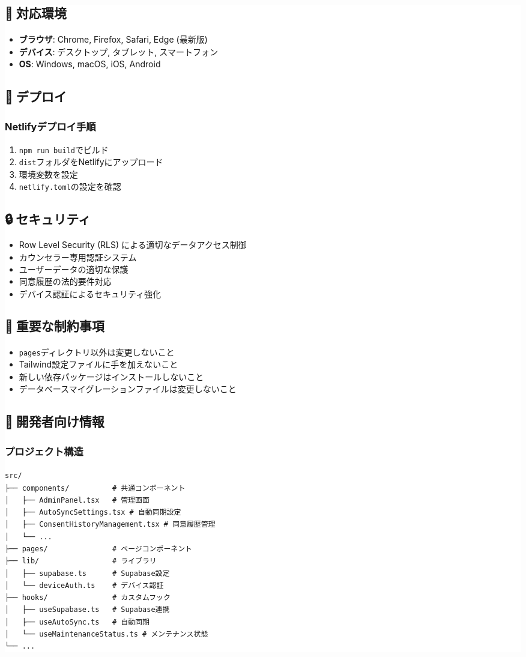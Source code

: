## 📱 対応環境

- **ブラウザ**: Chrome, Firefox, Safari, Edge (最新版)
- **デバイス**: デスクトップ, タブレット, スマートフォン
- **OS**: Windows, macOS, iOS, Android

## 🚀 デプロイ

### Netlifyデプロイ手順
1. `npm run build`でビルド
2. `dist`フォルダをNetlifyにアップロード
3. 環境変数を設定
4. `netlify.toml`の設定を確認

## 🔒 セキュリティ

- Row Level Security (RLS) による適切なデータアクセス制御
- カウンセラー専用認証システム
- ユーザーデータの適切な保護
- 同意履歴の法的要件対応
- デバイス認証によるセキュリティ強化

## 📄 重要な制約事項

- `pages`ディレクトリ以外は変更しないこと
- Tailwind設定ファイルに手を加えないこと
- 新しい依存パッケージはインストールしないこと
- データベースマイグレーションファイルは変更しないこと

## 🤝 開発者向け情報

### プロジェクト構造
```
src/
├── components/          # 共通コンポーネント
│   ├── AdminPanel.tsx   # 管理画面
│   ├── AutoSyncSettings.tsx # 自動同期設定
│   ├── ConsentHistoryManagement.tsx # 同意履歴管理
│   └── ...
├── pages/               # ページコンポーネント
├── lib/                 # ライブラリ
│   ├── supabase.ts      # Supabase設定
│   └── deviceAuth.ts    # デバイス認証
├── hooks/               # カスタムフック
│   ├── useSupabase.ts   # Supabase連携
│   ├── useAutoSync.ts   # 自動同期
│   └── useMaintenanceStatus.ts # メンテナンス状態
└── ...
```
